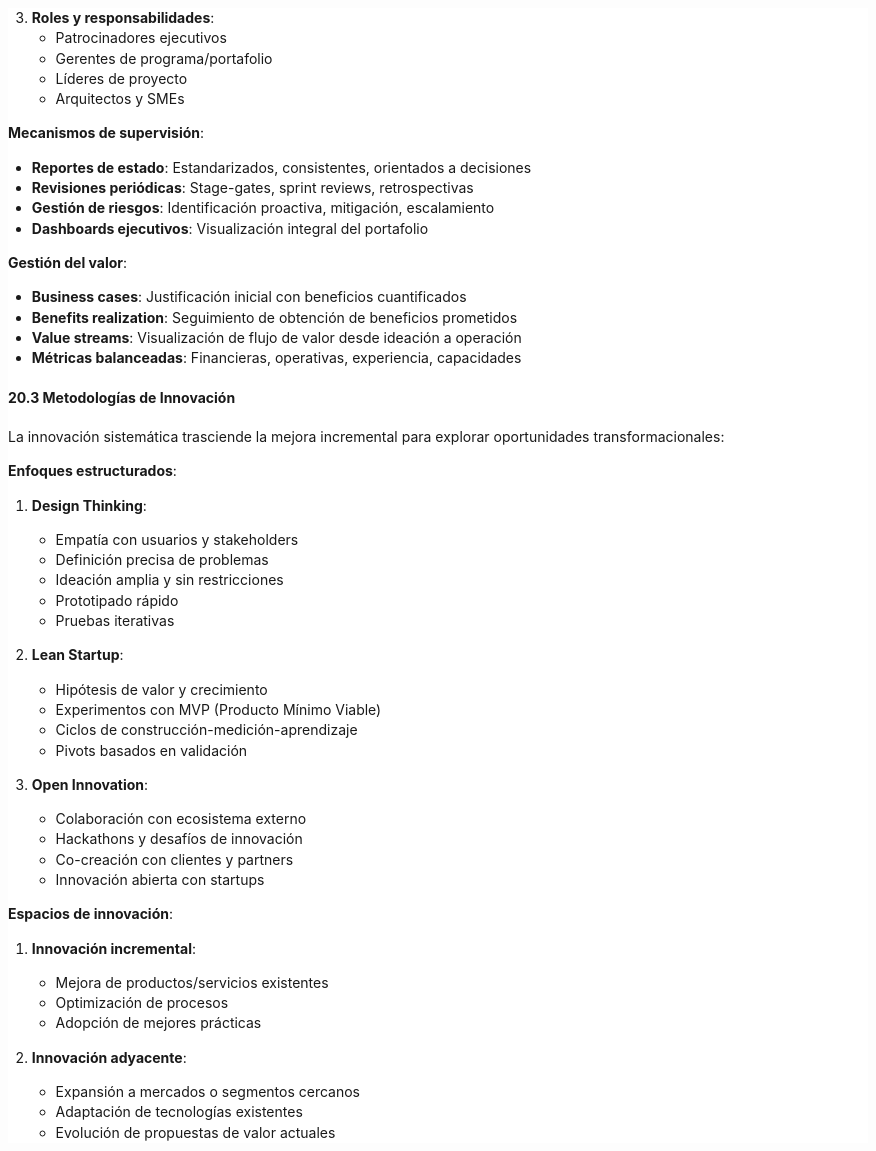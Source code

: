 3. **Roles y responsabilidades**:
   - Patrocinadores ejecutivos
   - Gerentes de programa/portafolio
   - Líderes de proyecto
   - Arquitectos y SMEs

**Mecanismos de supervisión**:

- **Reportes de estado**: Estandarizados, consistentes, orientados a decisiones
- **Revisiones periódicas**: Stage-gates, sprint reviews, retrospectivas
- **Gestión de riesgos**: Identificación proactiva, mitigación, escalamiento
- **Dashboards ejecutivos**: Visualización integral del portafolio

**Gestión del valor**:

- **Business cases**: Justificación inicial con beneficios cuantificados
- **Benefits realization**: Seguimiento de obtención de beneficios prometidos
- **Value streams**: Visualización de flujo de valor desde ideación a operación
- **Métricas balanceadas**: Financieras, operativas, experiencia, capacidades

#### 20.3 Metodologías de Innovación

La innovación sistemática trasciende la mejora incremental para explorar oportunidades transformacionales:

**Enfoques estructurados**:

1. **Design Thinking**:
   - Empatía con usuarios y stakeholders
   - Definición precisa de problemas
   - Ideación amplia y sin restricciones
   - Prototipado rápido
   - Pruebas iterativas

2. **Lean Startup**:
   - Hipótesis de valor y crecimiento
   - Experimentos con MVP (Producto Mínimo Viable)
   - Ciclos de construcción-medición-aprendizaje
   - Pivots basados en validación

3. **Open Innovation**:
   - Colaboración con ecosistema externo
   - Hackathons y desafíos de innovación
   - Co-creación con clientes y partners
   - Innovación abierta con startups

**Espacios de innovación**:

1. **Innovación incremental**:
   - Mejora de productos/servicios existentes
   - Optimización de procesos
   - Adopción de mejores prácticas

2. **Innovación adyacente**:
   - Expansión a mercados o segmentos cercanos
   - Adaptación de tecnologías existentes
   - Evolución de propuestas de valor actuales
